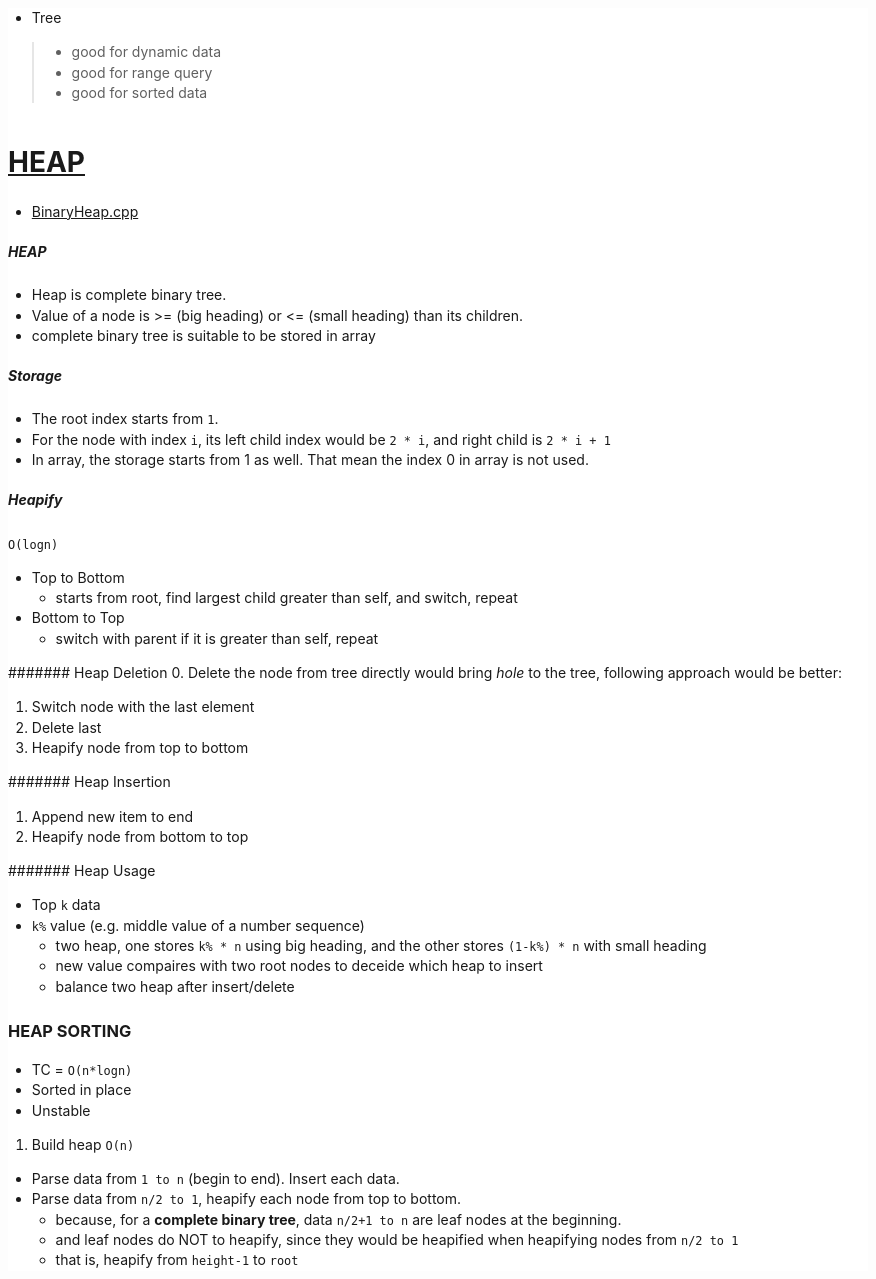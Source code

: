* Tree
>   * good for dynamic data
>   * good for range query
>   * good for sorted data


# [HEAP](./src/HeapSort.cpp)

* [BinaryHeap.cpp](https://gist.github.com/AidySun/66c92ac88455288fa629a844413c598e)

##### HEAP
* Heap is complete binary tree.
* Value of a node is >= (big heading) or <= (small heading) than its children.
* complete binary tree is suitable to be stored in array

##### Storage
* The root index starts from `1`.
* For the node with index `i`, its left child index would be `2 * i`, and right child is `2 * i + 1`
* In array, the storage starts from 1 as well. That mean the index 0 in array is not used.

##### Heapify
`O(logn)`
* Top to Bottom
  * starts from root, find largest child greater than self, and switch, repeat
* Bottom to Top
  * switch with parent if it is greater than self, repeat

####### Heap Deletion 
0. Delete the node from tree directly would bring *hole* to the tree, following approach would be better:
1. Switch node with the last element
2. Delete last
3. Heapify node from top to bottom

####### Heap Insertion 
1. Append new item to end
2. Heapify node from bottom to top

####### Heap Usage
* Top `k` data
* `k%` value (e.g. middle value of a number sequence)
  * two heap, one stores `k% * n` using big heading, and the other stores `(1-k%) * n` with small heading
  * new value compaires with two root nodes to deceide which heap to insert
  * balance two heap after insert/delete

### HEAP SORTING
* TC = `O(n*logn)`
* Sorted in place
* Unstable

1. Build heap `O(n)`
  * Parse data from `1 to n` (begin to end). Insert each data. 
  * Parse data from `n/2 to 1`, heapify each node from top to bottom.
    * because, for a **complete binary tree**, data `n/2+1 to n` are leaf nodes at the beginning.
    * and leaf nodes do NOT to heapify, since they would be heapified when heapifying nodes from `n/2 to 1`
    * that is, heapify from `height-1` to `root`
  
